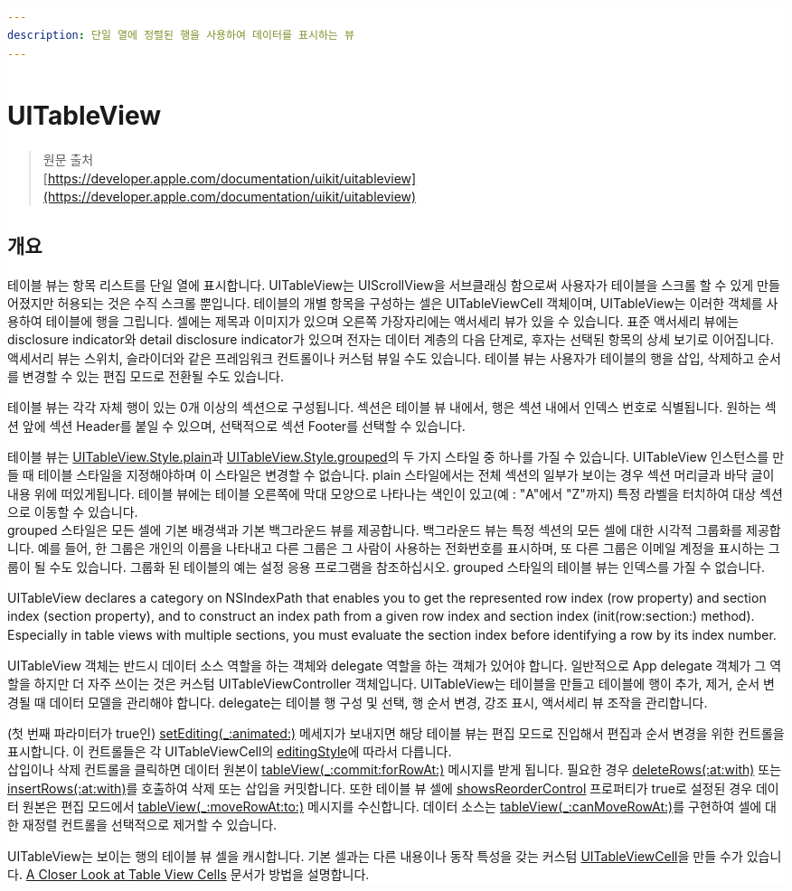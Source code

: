 ```yaml
---
description: 단일 열에 정렬된 행을 사용하여 데이터를 표시하는 뷰
---
```


# UITableView

> 원문 출처  
> [https://developer.apple.com/documentation/uikit/uitableview](https://developer.apple.com/documentation/uikit/uitableview)

## 개요

테이블 뷰는 항목 리스트를 단일 열에 표시합니다. UITableView는 UIScrollView을 서브클래싱 함으로써 사용자가 테이블을 스크롤 할 수 있게 만들어졌지만 허용되는 것은 수직 스크롤 뿐입니다. 테이블의 개별 항목을 구성하는 셀은 UITableViewCell 객체이며, UITableView는 이러한 객체를 사용하여 테이블에 행을 그립니다. 셀에는 제목과 이미지가 있으며 오른쪽 가장자리에는 액서세리 뷰가 있을 수 있습니다. 표준 액서세리 뷰에는 disclosure indicator와 detail disclosure indicator가 있으며 전자는 데이터 계층의 다음 단계로, 후자는 선택된 항목의 상세 보기로 이어집니다. 액세서리 뷰는 스위치, 슬라이더와 같은 프레임워크 컨트롤이나 커스텀 뷰일 수도 있습니다. 테이블 뷰는 사용자가 테이블의 행을 삽입, 삭제하고 순서를 변경할 수 있는 편집 모드로 전환될 수도 있습니다.

테이블 뷰는 각각 자체 행이 있는 0개 이상의 섹션으로 구성됩니다. 섹션은 테이블 뷰 내에서, 행은 섹션 내에서 인덱스 번호로 식별됩니다. 원하는 섹션 앞에 섹션 Header를 붙일 수 있으며, 선택적으로 섹션 Footer를 선택할 수 있습니다.

테이블 뷰는 [UITableView.Style.plain](../../../../etc/not-found.md)과 [UITableView.Style.grouped](../../../../etc/not-found.md)의 두 가지 스타일 중 하나를 가질 수 있습니다. UITableView 인스턴스를 만들 때 테이블 스타일을 지정해야하며 이 스타일은 변경할 수 없습니다. plain 스타일에서는 전체 섹션의 일부가 보이는 경우 섹션 머리글과 바닥 글이 내용 위에 떠있게됩니다. 테이블 뷰에는 테이블 오른쪽에 막대 모양으로 나타나는 색인이 있고\(예 : "A"에서 "Z"까지\) 특정 라벨을 터치하여 대상 섹션으로 이동할 수 있습니다.  
grouped 스타일은 모든 셀에 기본 배경색과 기본 백그라운드 뷰를 제공합니다. 백그라운드 뷰는 특정 섹션의 모든 셀에 대한 시각적 그룹화를 제공합니다. 예를 들어, 한 그룹은 개인의 이름을 나타내고 다른 그룹은 그 사람이 사용하는 전화번호를 표시하며, 또 다른 그룹은 이메일 계정을 표시하는 그룹이 될 수도 있습니다. 그룹화 된 테이블의 예는 설정 응용 프로그램을 참조하십시오. grouped 스타일의 테이블 뷰는 인덱스를 가질 수 없습니다.

UITableView declares a category on NSIndexPath that enables you to get the represented row index \(row property\) and section index \(section property\), and to construct an index path from a given row index and section index \(init\(row:section:\) method\). Especially in table views with multiple sections, you must evaluate the section index before identifying a row by its index number.

UITableView 객체는 반드시 데이터 소스 역할을 하는 객체와 delegate 역할을 하는 객체가 있어야 합니다. 일반적으로 App delegate 객체가 그 역할을 하지만 더 자주 쓰이는 것은 커스텀 UITableViewController 객체입니다. UITableView는 테이블을 만들고 테이블에 행이 추가, 제거, 순서 변경될 때 데이터 모델을 관리해야 합니다. delegate는 테이블 행 구성 및 선택, 행 순서 변경, 강조 표시, 액서세리 뷰 조작을 관리합니다.

\(첫 번째 파라미터가 true인\) [setEditing\(\_:animated:\)](../../../../etc/not-found.md) 메세지가 보내지면 해당 테이블 뷰는 편집 모드로 진입해서 편집과 순서 변경을 위한 컨트롤을 표시합니다. 이 컨트롤들은 각 UITableViewCell의 [editingStyle](../../../../etc/not-found.md)에 따라서 다릅니다.  
삽입이나 삭제 컨트롤을 클릭하면 데이터 원본이 [tableView\(\_:commit:forRowAt:\)](../../../../etc/not-found.md) 메시지를 받게 됩니다. 필요한 경우 [deleteRows\(:at:with\)](../../../../etc/not-found.md) 또는 [insertRows\(:at:with\)](../../../../etc/not-found.md)를 호출하여 삭제 또는 삽입을 커밋합니다. 또한 테이블 뷰 셀에 [showsReorderControl](../../../../etc/not-found.md) 프로퍼티가 true로 설정된 경우 데이터 원본은 편집 모드에서 [tableView\(\_:moveRowAt:to:\)](../../../../etc/not-found.md) 메시지를 수신합니다. 데이터 소스는 [tableView\(\_:canMoveRowAt:\)](../../../../etc/not-found.md)를 구현하여 셀에 대한 재정렬 컨트롤을 선택적으로 제거할 수 있습니다.

UITableView는 보이는 행의 테이블 뷰 셀을 캐시합니다. 기본 셀과는 다른 내용이나 동작 특성을 갖는 커스텀 [UITableViewCell](../../../../etc/not-found.md)을 만들 수가 있습니다. [A Closer Look at Table View Cells](../../../../etc/not-found.md) 문서가 방법을 설명합니다.
